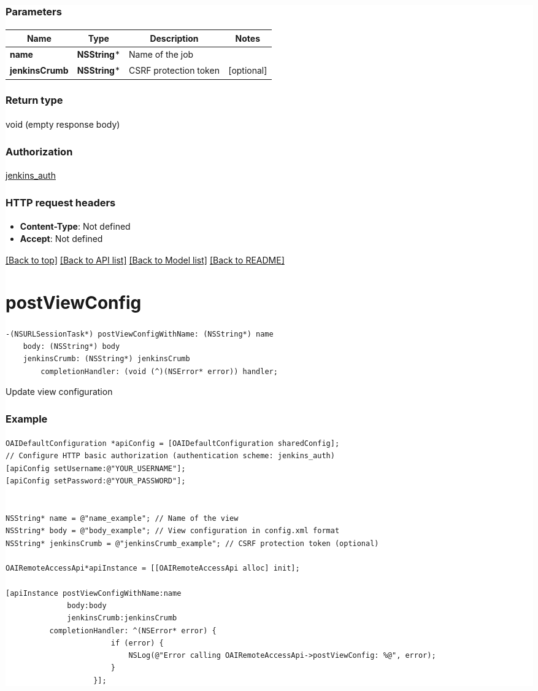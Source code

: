 ### Parameters

Name | Type | Description  | Notes
------------- | ------------- | ------------- | -------------
 **name** | **NSString***| Name of the job | 
 **jenkinsCrumb** | **NSString***| CSRF protection token | [optional] 

### Return type

void (empty response body)

### Authorization

[jenkins_auth](../README.md#jenkins_auth)

### HTTP request headers

 - **Content-Type**: Not defined
 - **Accept**: Not defined

[[Back to top]](#) [[Back to API list]](../README.md#documentation-for-api-endpoints) [[Back to Model list]](../README.md#documentation-for-models) [[Back to README]](../README.md)

# **postViewConfig**
```objc
-(NSURLSessionTask*) postViewConfigWithName: (NSString*) name
    body: (NSString*) body
    jenkinsCrumb: (NSString*) jenkinsCrumb
        completionHandler: (void (^)(NSError* error)) handler;
```



Update view configuration

### Example 
```objc
OAIDefaultConfiguration *apiConfig = [OAIDefaultConfiguration sharedConfig];
// Configure HTTP basic authorization (authentication scheme: jenkins_auth)
[apiConfig setUsername:@"YOUR_USERNAME"];
[apiConfig setPassword:@"YOUR_PASSWORD"];


NSString* name = @"name_example"; // Name of the view
NSString* body = @"body_example"; // View configuration in config.xml format
NSString* jenkinsCrumb = @"jenkinsCrumb_example"; // CSRF protection token (optional)

OAIRemoteAccessApi*apiInstance = [[OAIRemoteAccessApi alloc] init];

[apiInstance postViewConfigWithName:name
              body:body
              jenkinsCrumb:jenkinsCrumb
          completionHandler: ^(NSError* error) {
                        if (error) {
                            NSLog(@"Error calling OAIRemoteAccessApi->postViewConfig: %@", error);
                        }
                    }];
```
